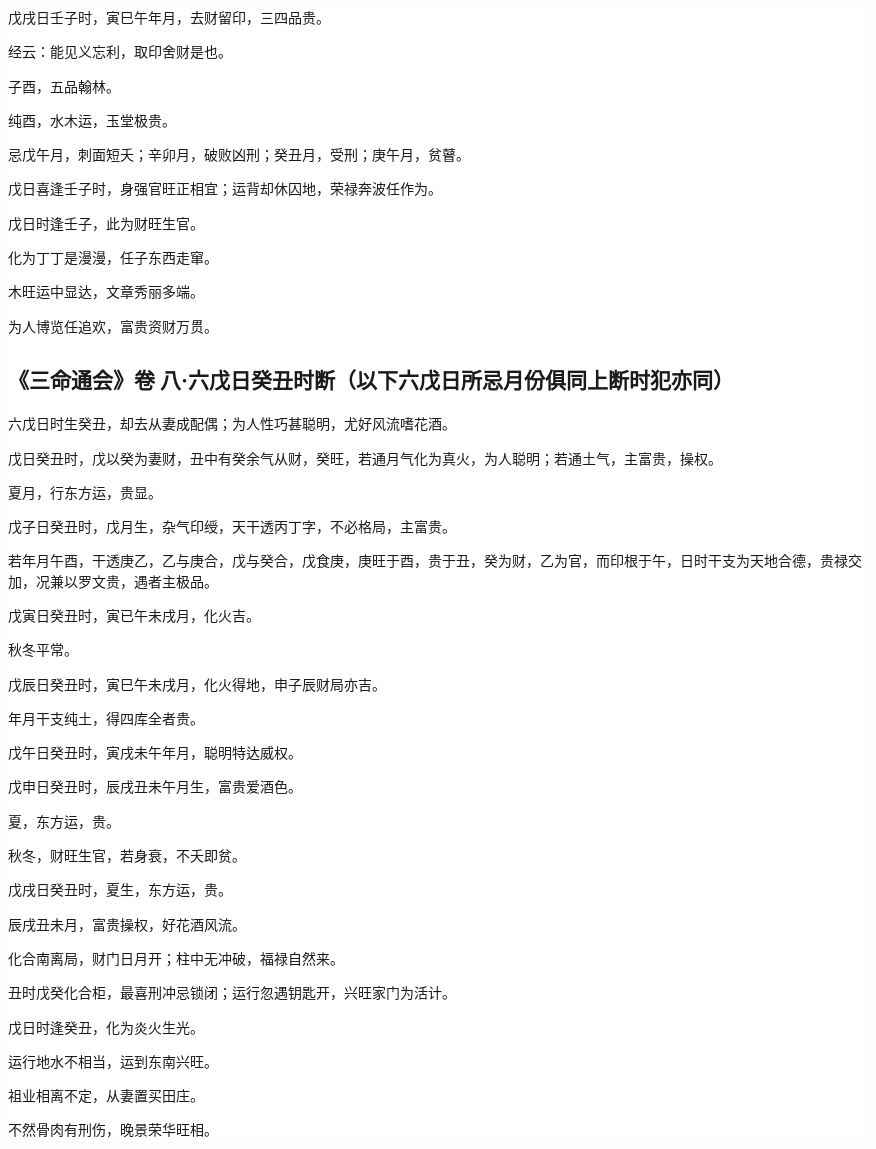戊戌日壬子时，寅巳午年月，去财留印，三四品贵。

经云：能见义忘利，取印舍财是也。

子酉，五品翰林。

纯酉，水木运，玉堂极贵。

忌戊午月，刺面短夭；辛卯月，破败凶刑；癸丑月，受刑；庚午月，贫瞽。

戊日喜逢壬子时，身强官旺正相宜；运背却休囚地，荣禄奔波任作为。

戊日时逢壬子，此为财旺生官。

化为丁丁是漫漫，任子东西走窜。

木旺运中显达，文章秀丽多端。

为人博览任追欢，富贵资财万贯。

## 《三命通会》卷 八·六戊日癸丑时断（以下六戊日所忌月份俱同上断时犯亦同）

六戊日时生癸丑，却去从妻成配偶；为人性巧甚聪明，尤好风流嗜花酒。

戊日癸丑时，戊以癸为妻财，丑中有癸余气从财，癸旺，若通月气化为真火，为人聪明；若通土气，主富贵，操权。

夏月，行东方运，贵显。

戊子日癸丑时，戊月生，杂气印绶，天干透丙丁字，不必格局，主富贵。

若年月午酉，干透庚乙，乙与庚合，戊与癸合，戊食庚，庚旺于酉，贵于丑，癸为财，乙为官，而印根于午，日时干支为天地合德，贵禄交加，况兼以罗文贵，遇者主极品。

戊寅日癸丑时，寅已午未戌月，化火吉。

秋冬平常。

戊辰日癸丑时，寅巳午未戌月，化火得地，申子辰财局亦吉。

年月干支纯土，得四库全者贵。

戊午日癸丑时，寅戌未午年月，聪明特达威权。

戊申日癸丑时，辰戌丑未午月生，富贵爱酒色。

夏，东方运，贵。

秋冬，财旺生官，若身衰，不夭即贫。

戊戌日癸丑时，夏生，东方运，贵。

辰戌丑未月，富贵操权，好花酒风流。

化合南离局，财门日月开；柱中无冲破，福禄自然来。

丑时戊癸化合柜，最喜刑冲忌锁闭；运行忽遇钥匙开，兴旺家门为活计。

戊日时逢癸丑，化为炎火生光。

运行地水不相当，运到东南兴旺。

祖业相离不定，从妻置买田庄。

不然骨肉有刑伤，晚景荣华旺相。
